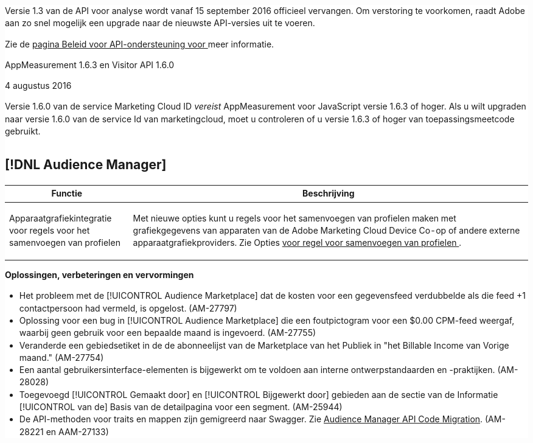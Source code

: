    <td colname="col2"> <p> Versie 1.3 van de API voor analyse wordt vanaf 15 september 2016 officieel vervangen. Om verstoring te voorkomen, raadt Adobe aan zo snel mogelijk een upgrade naar de nieuwste API-versies uit te voeren. </p> <p>Zie de <a href="https://marketing.adobe.com/developer/get-started/api-support-policy" format="https" scope="external"> pagina Beleid voor API-ondersteuning voor </a> meer informatie. </p> </td> 
  </tr> 
  <tr> 
   <td colname="col1"> <p>AppMeasurement 1.6.3 en Visitor API 1.6.0 </p> </td> 
   <td colname="col02"> <p>4 augustus 2016 </p> </td> 
   <td colname="col2"> <p>Versie 1.6.0 van de service <span class="keyword"> Marketing Cloud </span> ID <i>vereist</i> AppMeasurement voor JavaScript versie 1.6.3 of hoger. Als u wilt upgraden naar versie 1.6.0 van de service Id van marketingcloud, moet u controleren of u versie 1.6.3 of hoger van toepassingsmeetcode gebruikt. </p> </td> 
  </tr> 
 </tbody> 
</table>

## [!DNL Audience Manager]

<table id="table_A6749BA62D5B40479B949EA1C64E4B7F"> 
 <thead> 
  <tr> 
   <th colname="col1" class="entry"> Functie </th> 
   <th colname="col2" class="entry"> Beschrijving </th> 
  </tr> 
 </thead>
 <tbody> 
  <tr> 
   <td colname="col1"> <p>Apparaatgrafiekintegratie voor regels voor het samenvoegen van profielen </p> </td> 
   <td colname="col2"> <p>Met nieuwe opties kunt u regels voor het samenvoegen van profielen maken met grafiekgegevens van apparaten van de <span class="keyword"> Adobe Marketing Cloud Device Co-op </span> of andere externe apparaatgrafiekproviders. Zie Opties <a href="https://marketing.adobe.com/resources/help/en_US/aam/merge-rule-definitions.html" format="https" scope="external"> voor regel voor samenvoegen van profielen </a>. </p> </td> 
  </tr> 
 </tbody> 
</table>

**Oplossingen, verbeteringen en vervormingen**

* Het probleem met de [!UICONTROL  Audience Marketplace] dat de kosten voor een gegevensfeed verdubbelde als die feed +1 contactpersoon had vermeld, is opgelost. (AM-27797)
* Oplossing voor een bug in [!UICONTROL  Audience Marketplace] die een foutpictogram voor een $0.00 CPM-feed weergaf, waarbij geen gebruik voor een bepaalde maand is ingevoerd. (AM-27755)
* Veranderde een gebiedsetiket in de de abonneelijst van de Marketplace  van het Publiek in &quot;het Billable Income van Vorige maand.&quot; (AM-27754)
* Een aantal gebruikersinterface-elementen is bijgewerkt om te voldoen aan interne ontwerpstandaarden en -praktijken. (AM-28028)
* Toegevoegd [!UICONTROL  Gemaakt door] en [!UICONTROL  Bijgewerkt door] gebieden aan de sectie van de Informatie [!UICONTROL  van de] Basis van de detailpagina voor een segment. (AM-25944)
* De API-methoden voor traits en mappen zijn gemigreerd naar Swagger. Zie [Audience Manager API Code Migration](https://marketing.adobe.com/resources/help/en_US/aam/c_api_swagger.html). (AM-28221 en AAM-27133)
